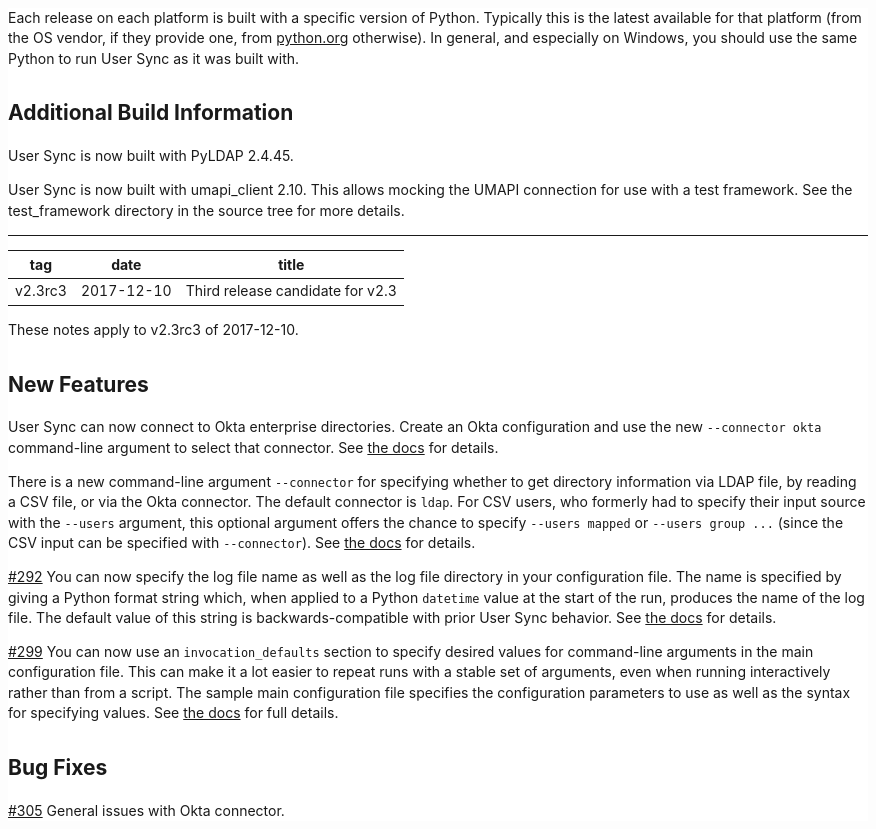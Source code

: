 Each release on each platform is built with a specific version of Python.  Typically this is the latest available for that platform (from the OS vendor, if they provide one, from [python.org](http://python.org) otherwise).  In general, and especially on Windows, you should use the same Python to run User Sync as it was built with.

## Additional Build Information

User Sync is now built with PyLDAP 2.4.45.

User Sync is now built with umapi_client 2.10.  This allows mocking the UMAPI connection for use with a test framework.  See the test_framework directory in the source tree for more details.

---

| tag | date | title |
|---|---|---|
| v2.3rc3 | 2017-12-10 | Third release candidate for v2.3 |

These notes apply to v2.3rc3 of 2017-12-10.

## New Features

User Sync can now connect to Okta enterprise directories.  Create an Okta configuration and use the new `--connector okta` command-line argument to select that connector.  See [the docs](https://adobe-apiplatform.github.io/user-sync.py/en/user-manual/advanced_configuration.html#the-okta-connector) for details.

There is a new command-line argument `--connector` for specifying whether to get directory information via LDAP file, by reading a CSV file, or via the Okta connector.  The default connector is `ldap`.  For CSV users, who formerly had to specify their input source with the `--users` argument, this optional argument offers the chance to specify `--users mapped` or `--users group ...` (since the CSV input can be specified with `--connector`).  See [the docs](https://adobe-apiplatform.github.io/user-sync.py/en/user-manual/command_parameters.html) for details.

[#292](https://github.com/adobe-apiplatform/user-sync.py/issues/292) You can now specify the log file name as well as the log file directory in your configuration file.  The name is specified by giving a Python format string which, when applied to a Python `datetime` value at the start of the run, produces the name of the log file.  The default value of this string is backwards-compatible with prior User Sync behavior.  See [the docs](https://adobe-apiplatform.github.io/user-sync.py/en/user-manual/configuring_user_sync_tool.html#configure-logging) for details.

[#299](https://github.com/adobe-apiplatform/user-sync.py/issues/299) You can now use an `invocation_defaults` section to specify desired values for command-line arguments in the main configuration file.  This can make it a lot easier to repeat runs with a stable set of arguments, even when running interactively rather than from a script.  The sample main configuration file specifies the configuration parameters to use as well as the syntax for specifying values.  See [the docs](https://adobe-apiplatform.github.io/user-sync.py/en/user-manual/command_parameters.html) for full details.

## Bug Fixes

[#305](https://github.com/adobe-apiplatform/user-sync.py/issues/305) General issues with Okta connector.
